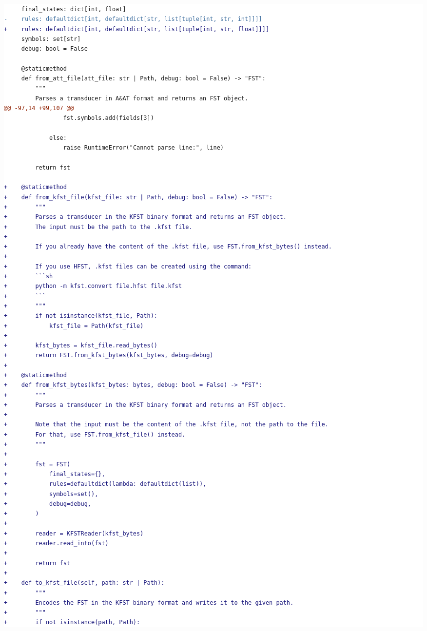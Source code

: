 ```diff
     final_states: dict[int, float]
-    rules: defaultdict[int, defaultdict[str, list[tuple[int, str, int]]]]
+    rules: defaultdict[int, defaultdict[str, list[tuple[int, str, float]]]]
     symbols: set[str]
     debug: bool = False
 
     @staticmethod
     def from_att_file(att_file: str | Path, debug: bool = False) -> "FST":
         """
         Parses a transducer in A&AT format and returns an FST object.
@@ -97,14 +99,107 @@
                 fst.symbols.add(fields[3])
 
             else:
                 raise RuntimeError("Cannot parse line:", line)
 
         return fst
 
+    @staticmethod
+    def from_kfst_file(kfst_file: str | Path, debug: bool = False) -> "FST":
+        """
+        Parses a transducer in the KFST binary format and returns an FST object.
+        The input must be the path to the .kfst file.
+
+        If you already have the content of the .kfst file, use FST.from_kfst_bytes() instead.
+
+        If you use HFST, .kfst files can be created using the command:
+        ```sh
+        python -m kfst.convert file.hfst file.kfst
+        ```
+        """
+        if not isinstance(kfst_file, Path):
+            kfst_file = Path(kfst_file)
+
+        kfst_bytes = kfst_file.read_bytes()
+        return FST.from_kfst_bytes(kfst_bytes, debug=debug)
+
+    @staticmethod
+    def from_kfst_bytes(kfst_bytes: bytes, debug: bool = False) -> "FST":
+        """
+        Parses a transducer in the KFST binary format and returns an FST object.
+
+        Note that the input must be the content of the .kfst file, not the path to the file.
+        For that, use FST.from_kfst_file() instead.
+        """
+
+        fst = FST(
+            final_states={},
+            rules=defaultdict(lambda: defaultdict(list)),
+            symbols=set(),
+            debug=debug,
+        )
+
+        reader = KFSTReader(kfst_bytes)
+        reader.read_into(fst)
+        
+        return fst
+
+    def to_kfst_file(self, path: str | Path):
+        """
+        Encodes the FST in the KFST binary format and writes it to the given path.
+        """
+        if not isinstance(path, Path):
```
